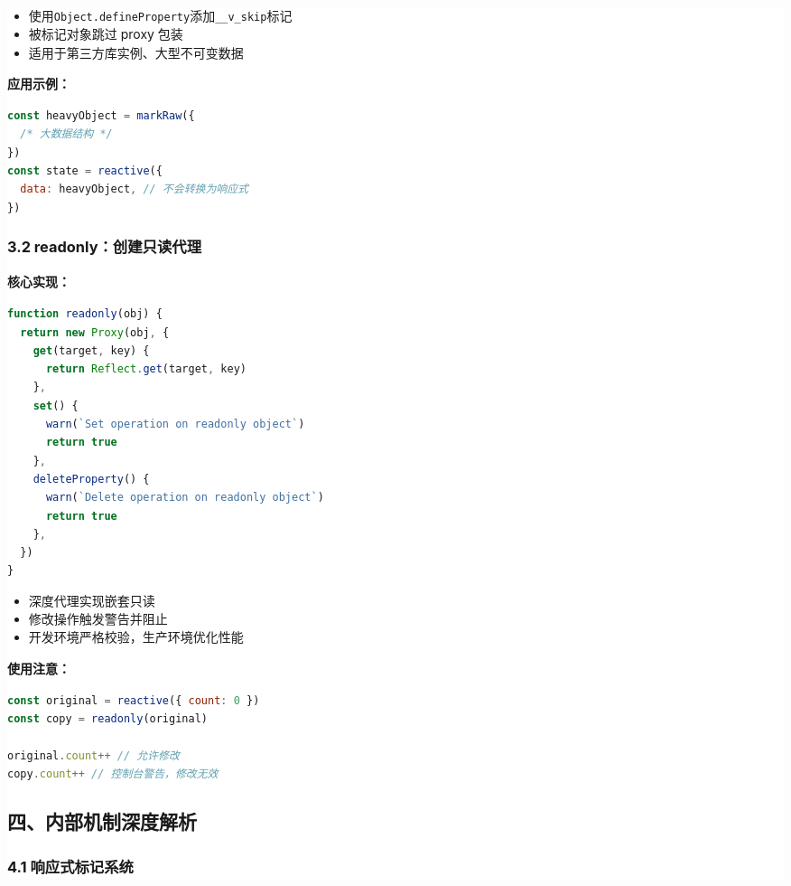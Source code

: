 - 使用`Object.defineProperty`添加`__v_skip`标记
- 被标记对象跳过 proxy 包装
- 适用于第三方库实例、大型不可变数据

**应用示例：**

```javascript
const heavyObject = markRaw({
  /* 大数据结构 */
})
const state = reactive({
  data: heavyObject, // 不会转换为响应式
})
```

### 3.2 readonly：创建只读代理

**核心实现：**

```javascript
function readonly(obj) {
  return new Proxy(obj, {
    get(target, key) {
      return Reflect.get(target, key)
    },
    set() {
      warn(`Set operation on readonly object`)
      return true
    },
    deleteProperty() {
      warn(`Delete operation on readonly object`)
      return true
    },
  })
}
```

- 深度代理实现嵌套只读
- 修改操作触发警告并阻止
- 开发环境严格校验，生产环境优化性能

**使用注意：**

```javascript
const original = reactive({ count: 0 })
const copy = readonly(original)

original.count++ // 允许修改
copy.count++ // 控制台警告，修改无效
```

## 四、内部机制深度解析

### 4.1 响应式标记系统
